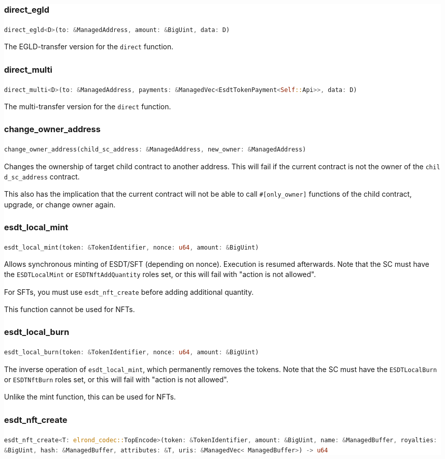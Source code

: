 ### direct_egld
```rust
direct_egld<D>(to: &ManagedAddress, amount: &BigUint, data: D)
```

The EGLD-transfer version for the `direct` function.

### direct_multi
```rust
direct_multi<D>(to: &ManagedAddress, payments: &ManagedVec<EsdtTokenPayment<Self::Api>>, data: D)
```

The multi-transfer version for the `direct` function.  

### change_owner_address
```rust
change_owner_address(child_sc_address: &ManagedAddress, new_owner: &ManagedAddress)
```

Changes the ownership of target child contract to another address. This will fail if the current contract is not the owner of the `child_sc_address` contract.  

This also has the implication that the current contract will not be able to call `#[only_owner]` functions of the child contract, upgrade, or change owner again.  

### esdt_local_mint
```rust
esdt_local_mint(token: &TokenIdentifier, nonce: u64, amount: &BigUint)
```

Allows synchronous minting of ESDT/SFT (depending on nonce). Execution is resumed afterwards. Note that the SC must have the `ESDTLocalMint` or `ESDTNftAddQuantity` roles set, or this will fail with "action is not allowed".  

For SFTs, you must use `esdt_nft_create` before adding additional quantity.  

This function cannot be used for NFTs.  

### esdt_local_burn
```rust
esdt_local_burn(token: &TokenIdentifier, nonce: u64, amount: &BigUint)
```

The inverse operation of `esdt_local_mint`, which permanently removes the tokens.  Note that the SC must have the `ESDTLocalBurn` or `ESDTNftBurn` roles set, or this will fail with "action is not allowed".  

Unlike the mint function, this can be used for NFTs.  

### esdt_nft_create
```rust
esdt_nft_create<T: elrond_codec::TopEncode>(token: &TokenIdentifier, amount: &BigUint, name: &ManagedBuffer, royalties: &BigUint, hash: &ManagedBuffer, attributes: &T, uris: &ManagedVec< ManagedBuffer>) -> u64
```
